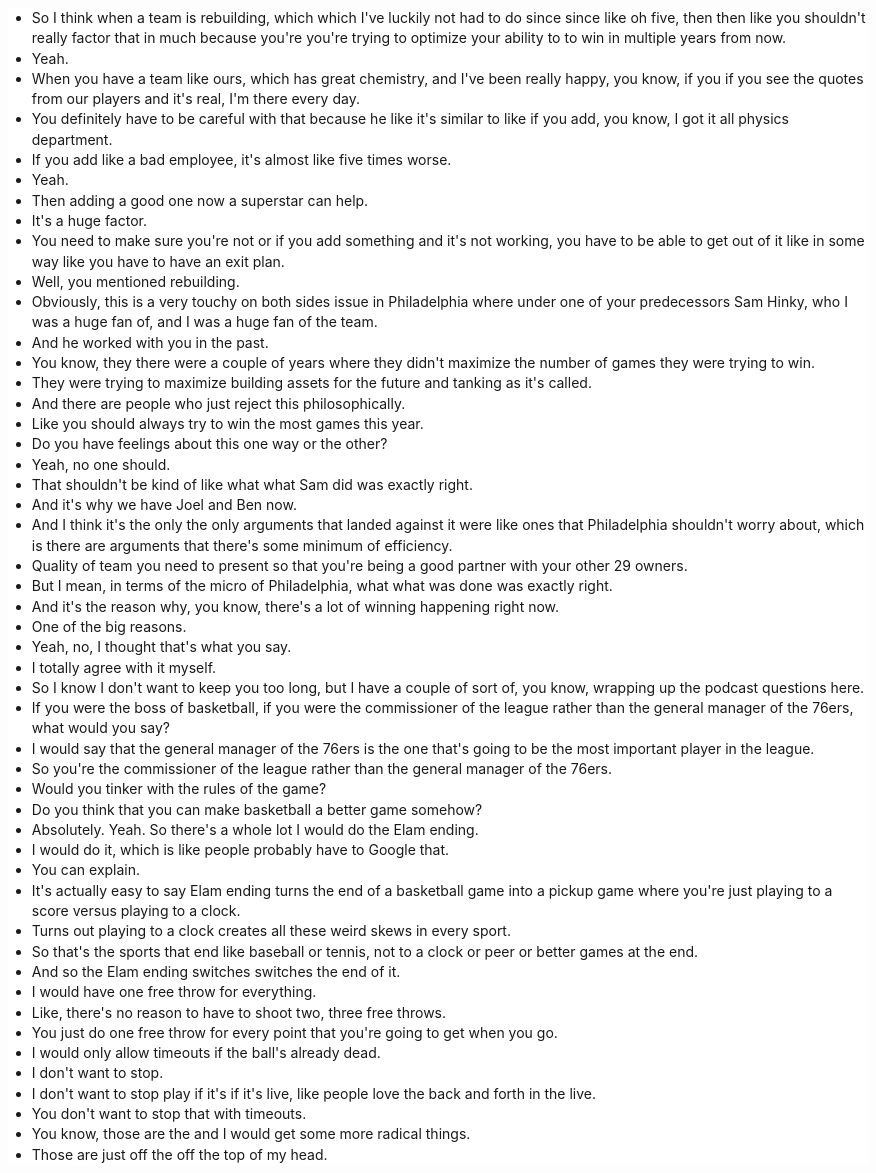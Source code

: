 *  So I think when a team is rebuilding, which which I've luckily not had to do since since like oh five, then then like you shouldn't really factor that in much because you're you're trying to optimize your ability to to win in multiple years from now.
*  Yeah.
*  When you have a team like ours, which has great chemistry, and I've been really happy, you know, if you if you see the quotes from our players and it's real, I'm there every day.
*  You definitely have to be careful with that because he like it's similar to like if you add, you know, I got it all physics department.
*  If you add like a bad employee, it's almost like five times worse.
*  Yeah.
*  Then adding a good one now a superstar can help.
*  It's a huge factor.
*  You need to make sure you're not or if you add something and it's not working, you have to be able to get out of it like in some way like you have to have an exit plan.
*  Well, you mentioned rebuilding.
*  Obviously, this is a very touchy on both sides issue in Philadelphia where under one of your predecessors Sam Hinky, who I was a huge fan of, and I was a huge fan of the team.
*  And he worked with you in the past.
*  You know, they there were a couple of years where they didn't maximize the number of games they were trying to win.
*  They were trying to maximize building assets for the future and tanking as it's called.
*  And there are people who just reject this philosophically.
*  Like you should always try to win the most games this year.
*  Do you have feelings about this one way or the other?
*  Yeah, no one should.
*  That shouldn't be kind of like what what Sam did was exactly right.
*  And it's why we have Joel and Ben now.
*  And I think it's the only the only arguments that landed against it were like ones that Philadelphia shouldn't worry about, which is there are arguments that there's some minimum of efficiency.
*  Quality of team you need to present so that you're being a good partner with your other 29 owners.
*  But I mean, in terms of the micro of Philadelphia, what what was done was exactly right.
*  And it's the reason why, you know, there's a lot of winning happening right now.
*  One of the big reasons.
*  Yeah, no, I thought that's what you say.
*  I totally agree with it myself.
*  So I know I don't want to keep you too long, but I have a couple of sort of, you know, wrapping up the podcast questions here.
*  If you were the boss of basketball, if you were the commissioner of the league rather than the general manager of the 76ers, what would you say?
*  I would say that the general manager of the 76ers is the one that's going to be the most important player in the league.
*  So you're the commissioner of the league rather than the general manager of the 76ers.
*  Would you tinker with the rules of the game?
*  Do you think that you can make basketball a better game somehow?
*  Absolutely. Yeah. So there's a whole lot I would do the Elam ending.
*  I would do it, which is like people probably have to Google that.
*  You can explain.
*  It's actually easy to say Elam ending turns the end of a basketball game into a pickup game where you're just playing to a score versus playing to a clock.
*  Turns out playing to a clock creates all these weird skews in every sport.
*  So that's the sports that end like baseball or tennis, not to a clock or peer or better games at the end.
*  And so the Elam ending switches switches the end of it.
*  I would have one free throw for everything.
*  Like, there's no reason to have to shoot two, three free throws.
*  You just do one free throw for every point that you're going to get when you go.
*  I would only allow timeouts if the ball's already dead.
*  I don't want to stop.
*  I don't want to stop play if it's if it's live, like people love the back and forth in the live.
*  You don't want to stop that with timeouts.
*  You know, those are the and I would get some more radical things.
*  Those are just off the off the top of my head.